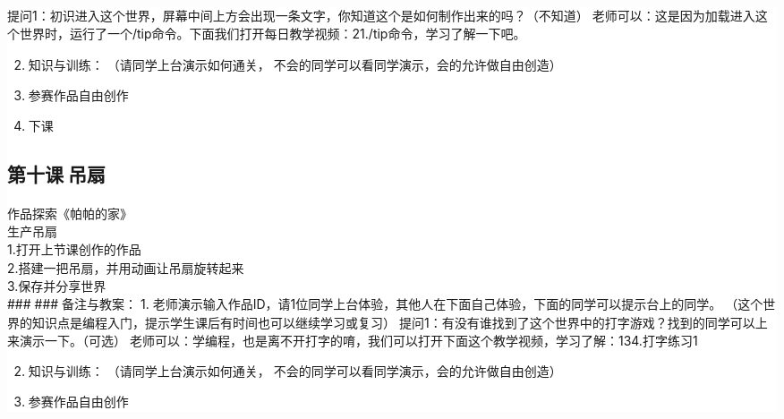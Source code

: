 提问1：初识进入这个世界，屏幕中间上方会出现一条文字，你知道这个是如何制作出来的吗？（不知道）
老师可以：这是因为加载进入这个世界时，运行了一个/tip命令。下面我们打开每日教学视频：21./tip命令，学习了解一下吧。

2. 知识与训练：
（请同学上台演示如何通关， 不会的同学可以看同学演示，会的允许做自由创造）

3. 参赛作品自由创作

4. 下课



</notes>

## 第十课 吊扇
<div class="left">
    <step value="1">
        作品探索《帕帕的家》<br/>
        <action type="explore" projectid="42457"/>
        <action type="dailyVideo" id="134" />
    </step>
</div>

<div class="right">
    <div class="mainwork">
        <step value="2">
            <action type="button" value="知识与训练" projectid="112792"/>
            <div class="step_str">生产吊扇</div> 
        </step>
        <step value="3">
            <action type="loadworld" value="作品创作"/>
            <div class="F1"> 
             1.打开上节课创作的作品<br/>
			 2.搭建一把吊扇，并用动画让吊扇旋转起来<br/>
			 3.保存并分享世界<br/> 
            </div> 
        </step>
    </div>   
</div>
      
<notes display="all">
### 
</notes>
<notes display="teacher">
### 备注与教案：
1. 老师演示输入作品ID，请1位同学上台体验，其他人在下面自己体验，下面的同学可以提示台上的同学。
（这个世界的知识点是编程入门，提示学生课后有时间也可以继续学习或复习）
提问1：有没有谁找到了这个世界中的打字游戏？找到的同学可以上来演示一下。（可选）
老师可以：学编程，也是离不开打字的唷，我们可以打开下面这个教学视频，学习了解：134.打字练习1

2. 知识与训练：
（请同学上台演示如何通关， 不会的同学可以看同学演示，会的允许做自由创造）

3. 参赛作品自由创作
